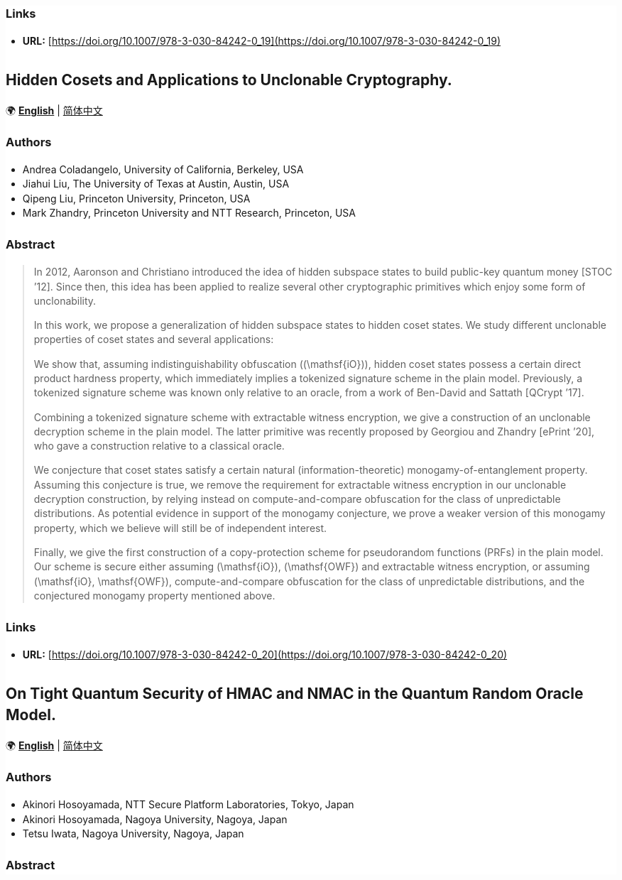 ### Links
- **URL:** [https://doi.org/10.1007/978-3-030-84242-0_19](https://doi.org/10.1007/978-3-030-84242-0_19)
## Hidden Cosets and Applications to Unclonable Cryptography.
🌍 **[English](../../../docs/en/Crypto/Crypto[2021-1].md#hidden-cosets-and-applications-to-unclonable-cryptography)** | [简体中文](../../../docs/zh-CN/Crypto/Crypto[2021-1].md#hidden-cosets-and-applications-to-unclonable-cryptography)
### Authors
* Andrea Coladangelo, University of California, Berkeley, USA
* Jiahui Liu, The University of Texas at Austin, Austin, USA
* Qipeng Liu, Princeton University, Princeton, USA
* Mark Zhandry, Princeton University and NTT Research, Princeton, USA
### Abstract
> In 2012, Aaronson and Christiano introduced the idea of hidden subspace states to build public-key quantum money [STOC ’12]. Since then, this idea has been applied to realize several other cryptographic primitives which enjoy some form of unclonability.
> 
> In this work, we propose a generalization of hidden subspace states to hidden coset states. We study different unclonable properties of coset states and several applications:
> 
> We show that, assuming indistinguishability obfuscation (\(\mathsf{iO}\)), hidden coset states possess a certain direct product hardness property, which immediately implies a tokenized signature scheme in the plain model. Previously, a tokenized signature scheme was known only relative to an oracle, from a work of Ben-David and Sattath [QCrypt ’17].
> 
> Combining a tokenized signature scheme with extractable witness encryption, we give a construction of an unclonable decryption scheme in the plain model. The latter primitive was recently proposed by Georgiou and Zhandry [ePrint ’20], who gave a construction relative to a classical oracle.
> 
> We conjecture that coset states satisfy a certain natural (information-theoretic) monogamy-of-entanglement property. Assuming this conjecture is true, we remove the requirement for extractable witness encryption in our unclonable decryption construction, by relying instead on compute-and-compare obfuscation for the class of unpredictable distributions. As potential evidence in support of the monogamy conjecture, we prove a weaker version of this monogamy property, which we believe will still be of independent interest.
> 
> Finally, we give the first construction of a copy-protection scheme for pseudorandom functions (PRFs) in the plain model. Our scheme is secure either assuming \(\mathsf{iO}\), \(\mathsf{OWF}\) and extractable witness encryption, or assuming \(\mathsf{iO}, \mathsf{OWF}\), compute-and-compare obfuscation for the class of unpredictable distributions, and the conjectured monogamy property mentioned above.

### Links
- **URL:** [https://doi.org/10.1007/978-3-030-84242-0_20](https://doi.org/10.1007/978-3-030-84242-0_20)
## On Tight Quantum Security of HMAC and NMAC in the Quantum Random Oracle Model.
🌍 **[English](../../../docs/en/Crypto/Crypto[2021-1].md#on-tight-quantum-security-of-hmac-and-nmac-in-the-quantum-random-oracle-model)** | [简体中文](../../../docs/zh-CN/Crypto/Crypto[2021-1].md#on-tight-quantum-security-of-hmac-and-nmac-in-the-quantum-random-oracle-model)
### Authors
* Akinori Hosoyamada, NTT Secure Platform Laboratories, Tokyo, Japan
* Akinori Hosoyamada, Nagoya University, Nagoya, Japan
* Tetsu Iwata, Nagoya University, Nagoya, Japan
### Abstract